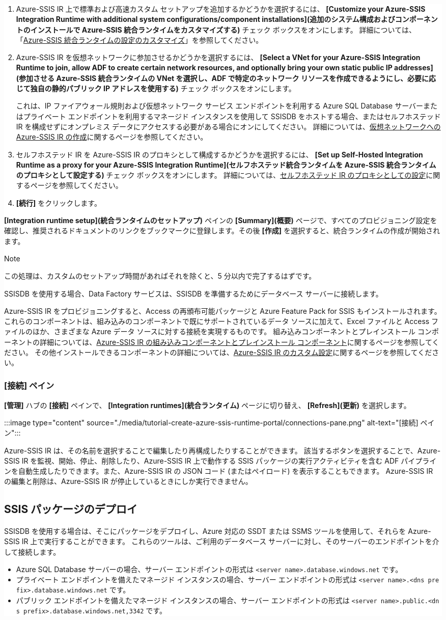    1. Azure-SSIS IR 上で標準および高速カスタム セットアップを追加するかどうかを選択するには、 **[Customize your Azure-SSIS Integration Runtime with additional system configurations/component installations]\(追加のシステム構成およびコンポーネントのインストールで Azure-SSIS 統合ランタイムをカスタマイズする\)** チェック ボックスをオンにします。 詳細については、「[Azure-SSIS 統合ランタイムの設定のカスタマイズ](./how-to-configure-azure-ssis-ir-custom-setup.md)」を参照してください。
   
   1. Azure-SSIS IR を仮想ネットワークに参加させるかどうかを選択するには、 **[Select a VNet for your Azure-SSIS Integration Runtime to join, allow ADF to create certain network resources, and optionally bring your own static public IP addresses]\(参加させる Azure-SSIS 統合ランタイムの VNet を選択し、ADF で特定のネットワーク リソースを作成できるようにし、必要に応じて独自の静的パブリック IP アドレスを使用する\)** チェック ボックスをオンにします。

      これは、IP ファイアウォール規則および仮想ネットワーク サービス エンドポイントを利用する Azure SQL Database サーバーまたはプライベート エンドポイントを利用するマネージド インスタンスを使用して SSISDB をホストする場合、またはセルフホステッド IR を構成せずにオンプレミス データにアクセスする必要がある場合にオンにしてください。 詳細については、[仮想ネットワークへの Azure-SSIS IR の作成](./create-azure-ssis-integration-runtime.md)に関するページを参照してください。 
   
   1. セルフホステッド IR を Azure-SSIS IR のプロキシとして構成するかどうかを選択するには、 **[Set up Self-Hosted Integration Runtime as a proxy for your Azure-SSIS Integration Runtime]\(セルフホステッド統合ランタイムを Azure-SSIS 統合ランタイムのプロキシとして設定する\)** チェック ボックスをオンにします。 詳細については、[セルフホステッド IR のプロキシとしての設定](./self-hosted-integration-runtime-proxy-ssis.md)に関するページを参照してください。   

   1. **[続行]** をクリックします。 

**[Integration runtime setup]\(統合ランタイムのセットアップ\)** ペインの **[Summary]\(概要\)** ページで、すべてのプロビジョニング設定を確認し、推奨されるドキュメントのリンクをブックマークに登録します。その後 **[作成]** を選択すると、統合ランタイムの作成が開始されます。 

   > [!NOTE]
   > この処理は、カスタムのセットアップ時間があればそれを除くと、5 分以内で完了するはずです。
   >
   > SSISDB を使用する場合、Data Factory サービスは、SSISDB を準備するためにデータベース サーバーに接続します。 
   > 
   > Azure-SSIS IR をプロビジョニングすると、Access の再頒布可能パッケージと Azure Feature Pack for SSIS もインストールされます。 これらのコンポーネントは、組み込みのコンポーネントで既にサポートされているデータ ソースに加えて、Excel ファイルと Access ファイルのほか、さまざまな Azure データ ソースに対する接続を実現するものです。 組み込みコンポーネントとプレインストール コンポーネントの詳細については、[Azure-SSIS IR の組み込みコンポーネントとプレインストール コンポーネント](./built-in-preinstalled-components-ssis-integration-runtime.md)に関するページを参照してください。 その他インストールできるコンポーネントの詳細については、[Azure-SSIS IR のカスタム設定](./how-to-configure-azure-ssis-ir-custom-setup.md)に関するページを参照してください。

### <a name="connections-pane"></a>[接続] ペイン

**[管理]** ハブの **[接続]** ペインで、 **[Integration runtimes]\(統合ランタイム\)** ページに切り替え、 **[Refresh]\(更新\)** を選択します。 

   :::image type="content" source="./media/tutorial-create-azure-ssis-runtime-portal/connections-pane.png" alt-text="[接続] ペイン":::

   Azure-SSIS IR は、その名前を選択することで編集したり再構成したりすることができます。 該当するボタンを選択することで、Azure-SSIS IR を監視、開始、停止、削除したり、Azure-SSIS IR 上で動作する SSIS パッケージの実行アクティビティを含む ADF パイプラインを自動生成したりできます。また、Azure-SSIS IR の JSON コード (またはペイロード) を表示することもできます。  Azure-SSIS IR の編集と削除は、Azure-SSIS IR が停止しているときにしか実行できません。

## <a name="deploy-ssis-packages"></a>SSIS パッケージのデプロイ

SSISDB を使用する場合は、そこにパッケージをデプロイし、Azure 対応の SSDT または SSMS ツールを使用して、それらを Azure-SSIS IR 上で実行することができます。 これらのツールは、ご利用のデータベース サーバーに対し、そのサーバーのエンドポイントを介して接続します。 

- Azure SQL Database サーバーの場合、サーバー エンドポイントの形式は `<server name>.database.windows.net` です。
- プライベート エンドポイントを備えたマネージド インスタンスの場合、サーバー エンドポイントの形式は `<server name>.<dns prefix>.database.windows.net` です。
- パブリック エンドポイントを備えたマネージド インスタンスの場合、サーバー エンドポイントの形式は `<server name>.public.<dns prefix>.database.windows.net,3342` です。 
